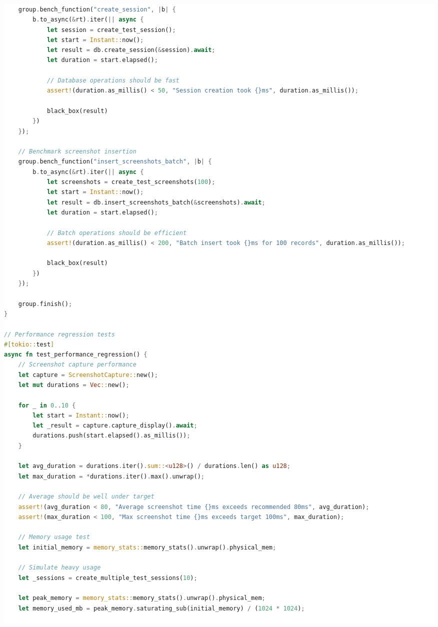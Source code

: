 ```rust
    group.bench_function("create_session", |b| {
        b.to_async(&rt).iter(|| async {
            let session = create_test_session();
            let start = Instant::now();
            let result = db.create_session(&session).await;
            let duration = start.elapsed();
            
            // Database operations should be fast
            assert!(duration.as_millis() < 50, "Session creation took {}ms", duration.as_millis());
            
            black_box(result)
        })
    });
    
    // Benchmark screenshot insertion
    group.bench_function("insert_screenshots_batch", |b| {
        b.to_async(&rt).iter(|| async {
            let screenshots = create_test_screenshots(100);
            let start = Instant::now();
            let result = db.insert_screenshots_batch(&screenshots).await;
            let duration = start.elapsed();
            
            // Batch operations should be efficient
            assert!(duration.as_millis() < 200, "Batch insert took {}ms for 100 records", duration.as_millis());
            
            black_box(result)
        })
    });
    
    group.finish();
}

// Performance regression tests
#[tokio::test]
async fn test_performance_regression() {
    // Screenshot capture performance
    let capture = ScreenshotCapture::new();
    let mut durations = Vec::new();
    
    for _ in 0..10 {
        let start = Instant::now();
        let _result = capture.capture_display().await;
        durations.push(start.elapsed().as_millis());
    }
    
    let avg_duration = durations.iter().sum::<u128>() / durations.len() as u128;
    let max_duration = *durations.iter().max().unwrap();
    
    // Average should be well under target
    assert!(avg_duration < 80, "Average screenshot time {}ms exceeds recommended 80ms", avg_duration);
    assert!(max_duration < 100, "Max screenshot time {}ms exceeds target 100ms", max_duration);
    
    // Memory usage test
    let initial_memory = memory_stats::memory_stats().unwrap().physical_mem;
    
    // Simulate heavy usage
    let _sessions = create_multiple_test_sessions(10);
    
    let peak_memory = memory_stats::memory_stats().unwrap().physical_mem;
    let memory_used_mb = peak_memory.saturating_sub(initial_memory) / (1024 * 1024);
    
```